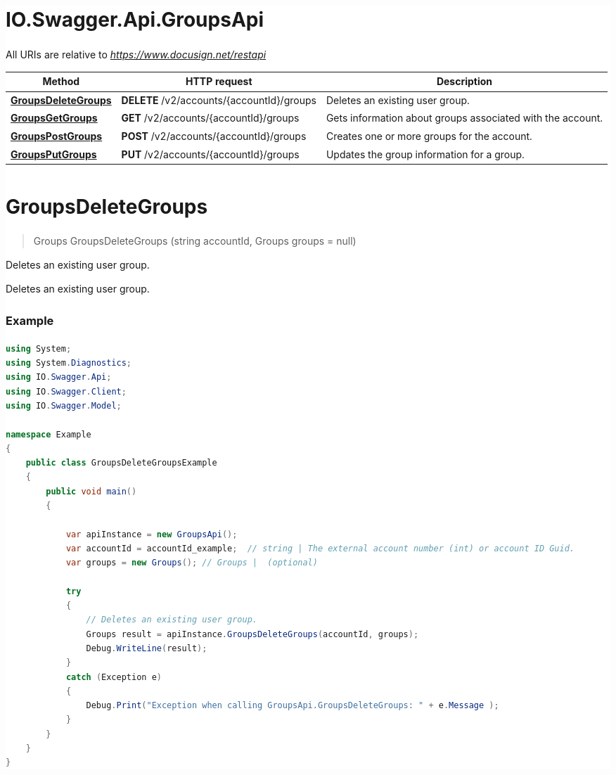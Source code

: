 # IO.Swagger.Api.GroupsApi

All URIs are relative to *https://www.docusign.net/restapi*

Method | HTTP request | Description
------------- | ------------- | -------------
[**GroupsDeleteGroups**](GroupsApi.md#groupsdeletegroups) | **DELETE** /v2/accounts/{accountId}/groups | Deletes an existing user group.
[**GroupsGetGroups**](GroupsApi.md#groupsgetgroups) | **GET** /v2/accounts/{accountId}/groups | Gets information about groups associated with the account.
[**GroupsPostGroups**](GroupsApi.md#groupspostgroups) | **POST** /v2/accounts/{accountId}/groups | Creates one or more groups for the account.
[**GroupsPutGroups**](GroupsApi.md#groupsputgroups) | **PUT** /v2/accounts/{accountId}/groups | Updates the group information for a group.


<a name="groupsdeletegroups"></a>
# **GroupsDeleteGroups**
> Groups GroupsDeleteGroups (string accountId, Groups groups = null)

Deletes an existing user group.

Deletes an existing user group.

### Example
```csharp
using System;
using System.Diagnostics;
using IO.Swagger.Api;
using IO.Swagger.Client;
using IO.Swagger.Model;

namespace Example
{
    public class GroupsDeleteGroupsExample
    {
        public void main()
        {
            
            var apiInstance = new GroupsApi();
            var accountId = accountId_example;  // string | The external account number (int) or account ID Guid.
            var groups = new Groups(); // Groups |  (optional) 

            try
            {
                // Deletes an existing user group.
                Groups result = apiInstance.GroupsDeleteGroups(accountId, groups);
                Debug.WriteLine(result);
            }
            catch (Exception e)
            {
                Debug.Print("Exception when calling GroupsApi.GroupsDeleteGroups: " + e.Message );
            }
        }
    }
}
```
